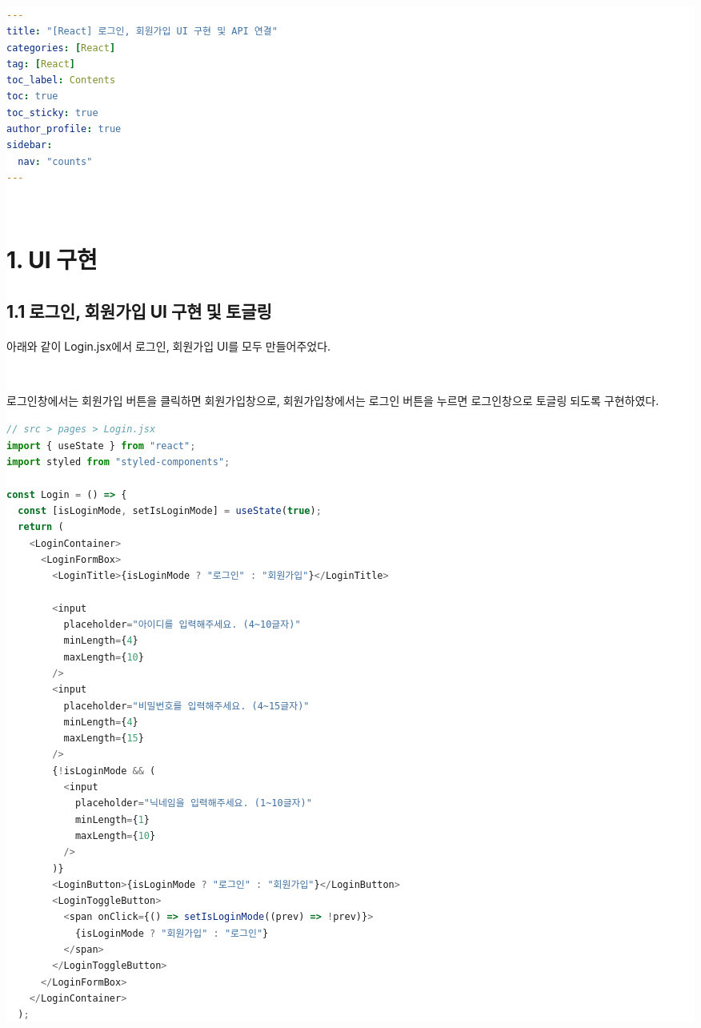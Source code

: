 ```yaml
---
title: "[React] 로그인, 회원가입 UI 구현 및 API 연결"
categories: [React]
tag: [React]
toc_label: Contents
toc: true
toc_sticky: true
author_profile: true
sidebar:
  nav: "counts"
---
```


<br>

# 1. UI 구현

## 1.1 로그인, 회원가입 UI 구현 및 토글링

아래와 같이 Login.jsx에서 로그인, 회원가입 UI를 모두 만들어주었다.

<br>

로그인창에서는 회원가입 버튼을 클릭하면 회원가입창으로, 회원가입창에서는 로그인 버튼을 누르면 로그인창으로 토글링 되도록 구현하였다.

```js
// src > pages > Login.jsx
import { useState } from "react";
import styled from "styled-components";

const Login = () => {
  const [isLoginMode, setIsLoginMode] = useState(true);
  return (
    <LoginContainer>
      <LoginFormBox>
        <LoginTitle>{isLoginMode ? "로그인" : "회원가입"}</LoginTitle>

        <input
          placeholder="아이디를 입력해주세요. (4~10글자)"
          minLength={4}
          maxLength={10}
        />
        <input
          placeholder="비밀번호를 입력해주세요. (4~15글자)"
          minLength={4}
          maxLength={15}
        />
        {!isLoginMode && (
          <input
            placeholder="닉네임을 입력해주세요. (1~10글자)"
            minLength={1}
            maxLength={10}
          />
        )}
        <LoginButton>{isLoginMode ? "로그인" : "회원가입"}</LoginButton>
        <LoginToggleButton>
          <span onClick={() => setIsLoginMode((prev) => !prev)}>
            {isLoginMode ? "회원가입" : "로그인"}
          </span>
        </LoginToggleButton>
      </LoginFormBox>
    </LoginContainer>
  );
```